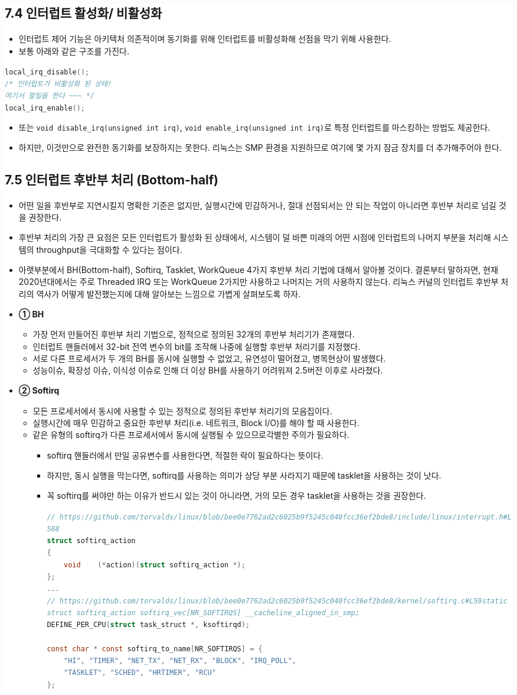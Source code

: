 ## 7.4 인터럽트 활성화/ 비활성화

- 인터럽트 제어 기능은 아키텍처 의존적이며 동기화를 위해 인터럽트를 비활성화해 선점을 막기 위해 사용한다.
- 보통 아래와 같은 구조를 가진다.

```c
local_irq_disable();
/* 인터럽트가 비활성화 된 상태! 
여기서 할일을 한다 ~~~ */
local_irq_enable();
```

- 또는 `void disable_irq(unsigned int irq)`, `void enable_irq(unsigned int irq)`로 특정 인터럽트를 마스킹하는 방법도 제공한다.

- 하지만, 이것만으로 완전한 동기화를 보장하지는 못한다. 리눅스는 SMP 환경을 지원하므로 여기에 몇 가지 잠금 장치를 더 추가해주어야 한다. 

## 7.5 인터럽트 후반부 처리 (Bottom-half)

- 어떤 일을 후반부로 지연시킬지 명확한 기준은 없지만, 실행시간에 민감하거나, 절대 선점되서는 안 되는 작업이 아니라면 후반부 처리로 넘길 것을 권장한다.

- 후반부 처리의 가장 큰 요점은 모든 인터럽트가 활성화 된 상태에서, 시스템이 덜 바쁜 미래의 어떤 시점에 인터럽트의 나머지 부분을 처리해 시스템의 throughput을 극대화할 수 있다는 점이다.

- 아랫부분에서 BH(Bottom-half), Softirq, Tasklet, WorkQueue 4가지 후반부 처리 기법에 대해서 알아볼 것이다. 결론부터 말하자면, 현재 2020년대에서는 주로 Threaded IRQ 또는 WorkQueue 2가지만 사용하고 나머지는 거의 사용하지 않는다. 리눅스 커널의 인터럽트 후반부 처리의 역사가 어떻게 발전했는지에 대해 알아보는 느낌으로 가볍게 살펴보도록 하자.

- **① BH**
  - 가장 먼저 만들어진 후반부 처리 기법으로, 정적으로 정의된 32개의 후반부 처리기가 존재했다.
  - 인터럽트 핸들러에서 32-bit 전역 변수의 bit를 조작해 나중에 실행할 후반부 처리기를 지정했다.
  - 서로 다른 프로세서가 두 개의 BH를 동시에 실행할 수 없었고, 유연성이 떨어졌고, 병목현상이 발생했다.
  - 성능이슈, 확장성 이슈, 이식성 이슈로 인해 더 이상 BH를 사용하기 어려워져 2.5버전 이후로 사라졌다.

- **② Softirq**
  - 모든 프로세서에서 동시에 사용할 수 있는 정적으로 정의된 후반부 처리기의 모음집이다.
  - 실행시간에 매우 민감하고 중요한 후반부 처리(i.e. 네트워크, Block I/O)를 해야 할 때 사용한다.
  - 같은 유형의 softirq가 다른 프로세서에서 동시에 실행될 수 있으므로 ​각별한 주의가 필요하다. 
    - softirq 핸들러에서 만일 공유변수를 사용한다면, 적절한 락이 필요하다는 뜻이다.
    - 하지만, 동시 실행을 막는다면, softirq를 사용하는 의미가 상당 부분 사라지기 때문에 tasklet을 사용하는 것이 낫다.
    - 꼭 softirq를 써야만 하는 이유가 반드시 있는 것이 아니라면, 거의 모든 경우 tasklet을 사용하는 것을 권장한다.

        ```c
        // https://github.com/torvalds/linux/blob/bee0e7762ad2c6025b9f5245c040fcc36ef2bde8/include/linux/interrupt.h#L588
        struct softirq_action
        {
            void	(*action)(struct softirq_action *);
        };
        ...
        // https://github.com/torvalds/linux/blob/bee0e7762ad2c6025b9f5245c040fcc36ef2bde8/kernel/softirq.c#L59static struct softirq_action softirq_vec[NR_SOFTIRQS] __cacheline_aligned_in_smp;
        DEFINE_PER_CPU(struct task_struct *, ksoftirqd);

        const char * const softirq_to_name[NR_SOFTIRQS] = {
            "HI", "TIMER", "NET_TX", "NET_RX", "BLOCK", "IRQ_POLL",
            "TASKLET", "SCHED", "HRTIMER", "RCU"
        };
        ```
